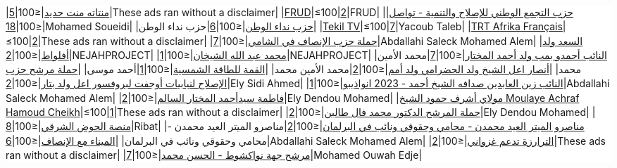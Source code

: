 |[منتاته منت حديد](https://www.facebook.com/119945934400585)|≤100|[5](https://www.facebook.com/ads/library/?active_status=all&ad_type=political_and_issue_ads&country=MR&view_all_page_id=119945934400585&search_type=page&media_type=all)|These ads ran without a disclaimer|
|[FRUD](https://www.facebook.com/220889658511608)|≤100|[2](https://www.facebook.com/ads/library/?active_status=all&ad_type=political_and_issue_ads&country=MR&view_all_page_id=220889658511608&search_type=page&media_type=all)|FRUD|
|[حزب التجمع الوطني للإصلاح والتنمية - تواصل](https://www.facebook.com/330841846933183)|≤100|[18](https://www.facebook.com/ads/library/?active_status=all&ad_type=political_and_issue_ads&country=MR&view_all_page_id=330841846933183&search_type=page&media_type=all)|Mohamed Soueidi|
|[حزب نداء الوطن](https://www.facebook.com/101209586108776)|≤100|[6](https://www.facebook.com/ads/library/?active_status=all&ad_type=political_and_issue_ads&country=MR&view_all_page_id=101209586108776&search_type=page&media_type=all)|حزب نداء الوطن|
|[Tekil TV](https://www.facebook.com/108295262180553)|≤100|[7](https://www.facebook.com/ads/library/?active_status=all&ad_type=political_and_issue_ads&country=MR&view_all_page_id=108295262180553&search_type=page&media_type=all)|Yacoub Taleb|
|[TRT Afrika Français](https://www.facebook.com/110122358477613)|≤100|[2](https://www.facebook.com/ads/library/?active_status=all&ad_type=political_and_issue_ads&country=MR&view_all_page_id=110122358477613&search_type=page&media_type=all)|These ads ran without a disclaimer|
|[حملة حزب الإنصاف في الشامي](https://www.facebook.com/118809651194004)|≤100|[7](https://www.facebook.com/ads/library/?active_status=all&ad_type=political_and_issue_ads&country=MR&view_all_page_id=118809651194004&search_type=page&media_type=all)|Abdallahi Saleck Mohamed Alem|
|[السعد ولد أفلواط](https://www.facebook.com/116420348100139)|≤100|[2](https://www.facebook.com/ads/library/?active_status=all&ad_type=political_and_issue_ads&country=MR&view_all_page_id=116420348100139&search_type=page&media_type=all)|NEJAHPROJECT|
|[محمد عبد الله الشيخان](https://www.facebook.com/112362735177936)|≤100|[1](https://www.facebook.com/ads/library/?active_status=all&ad_type=political_and_issue_ads&country=MR&view_all_page_id=112362735177936&search_type=page&media_type=all)|NEJAHPROJECT|
|[النائب أحمدو بمب ولد أحمد المختار](https://www.facebook.com/110597938686582)|≤100|[7](https://www.facebook.com/ads/library/?active_status=all&ad_type=political_and_issue_ads&country=MR&view_all_page_id=110597938686582&search_type=page&media_type=all)|محمد الأمين محمد|
|[أنصار اعل الشيخ ولد الحضرامي ولد أمم](https://www.facebook.com/1675355429443379)|≤100|[2](https://www.facebook.com/ads/library/?active_status=all&ad_type=political_and_issue_ads&country=MR&view_all_page_id=1675355429443379&search_type=page&media_type=all)|محمد الأمين محمد|
|[القمة للطاقة الشمسية](https://www.facebook.com/108020444461444)|≤100|[1](https://www.facebook.com/ads/library/?active_status=all&ad_type=political_and_issue_ads&country=MR&view_all_page_id=108020444461444&search_type=page&media_type=all)|أحمد موسى|
|[حملة مرشح حزب الإصلاح لنيابيات أوجفت لبروفسور اعل ولد بتار](https://www.facebook.com/120031604401797)|≤100|[2](https://www.facebook.com/ads/library/?active_status=all&ad_type=political_and_issue_ads&country=MR&view_all_page_id=120031604401797&search_type=page&media_type=all)|Ely Sidi Ahmed|
|[النائب زين العابدين صدافه الشيخ أحمد - 2023 انواذيبو](https://www.facebook.com/118191644559690)|≤100|[1](https://www.facebook.com/ads/library/?active_status=all&ad_type=political_and_issue_ads&country=MR&view_all_page_id=118191644559690&search_type=page&media_type=all)|Abdallahi Saleck Mohamed Alem|
|[فاطمة سيدأحمد المختار السالم](https://www.facebook.com/122582320814095)|≤100|[2](https://www.facebook.com/ads/library/?active_status=all&ad_type=political_and_issue_ads&country=MR&view_all_page_id=122582320814095&search_type=page&media_type=all)|Ely Dendou Mohamed|
|[مولاي أشرف حمود الشيخ Moulaye Achraf Hamoud Cheikh](https://www.facebook.com/102041322886335)|≤100|[1](https://www.facebook.com/ads/library/?active_status=all&ad_type=political_and_issue_ads&country=MR&view_all_page_id=102041322886335&search_type=page&media_type=all)|These ads ran without a disclaimer|
|[حملة المرشح الدكتور محمد فال طالبن](https://www.facebook.com/104820382606216)|≤100|[2](https://www.facebook.com/ads/library/?active_status=all&ad_type=political_and_issue_ads&country=MR&view_all_page_id=104820382606216&search_type=page&media_type=all)|Ely Dendou Mohamed|
|[منصة الحوض الشرقي](https://www.facebook.com/117197243016905)|≤100|[8](https://www.facebook.com/ads/library/?active_status=all&ad_type=political_and_issue_ads&country=MR&view_all_page_id=117197243016905&search_type=page&media_type=all)|Ribat|
|[مناصرو الميتر العيد محمدن - محامي وحقوقي ونائب في البرلمان](https://www.facebook.com/2021715831452421)|≤100|[2](https://www.facebook.com/ads/library/?active_status=all&ad_type=political_and_issue_ads&country=MR&view_all_page_id=2021715831452421&search_type=page&media_type=all)|مناصرو الميتر العيد محمدن - محامي وحقوقي ونائب في البرلمان|
|[الميناء مع الإنصاف](https://www.facebook.com/104423939314677)|≤100|[6](https://www.facebook.com/ads/library/?active_status=all&ad_type=political_and_issue_ads&country=MR&view_all_page_id=104423939314677&search_type=page&media_type=all)|Abdallahi Saleck Mohamed Alem|
|[الترارزة تدعم غزواني](https://www.facebook.com/878470295849816)|≤100|[2](https://www.facebook.com/ads/library/?active_status=all&ad_type=political_and_issue_ads&country=MR&view_all_page_id=878470295849816&search_type=page&media_type=all)|These ads ran without a disclaimer|
|[مرشح جهة نواكشوط - الحسن محمد](https://www.facebook.com/101417752950438)|≤100|[7](https://www.facebook.com/ads/library/?active_status=all&ad_type=political_and_issue_ads&country=MR&view_all_page_id=101417752950438&search_type=page&media_type=all)|Mohamed Ouwah Edje|